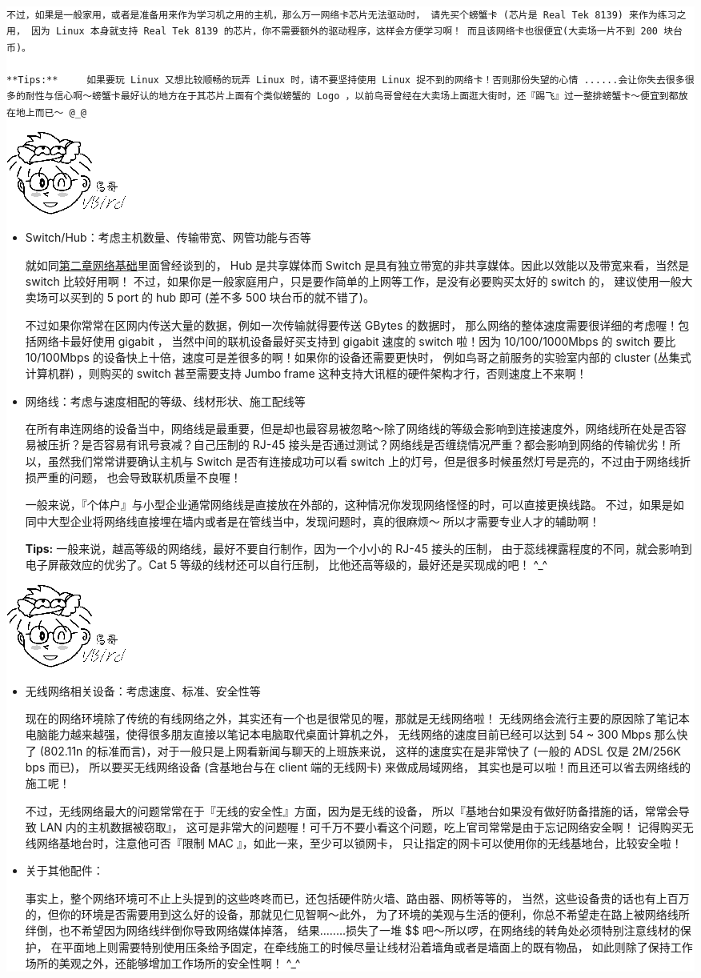 ```
不过，如果是一般家用，或者是准备用来作为学习机之用的主机，那么万一网络卡芯片无法驱动时， 请先买个螃蟹卡 (芯片是 Real Tek 8139) 来作为练习之用， 因为 Linux 本身就支持 Real Tek 8139 的芯片，你不需要额外的驱动程序，这样会方便学习啊！ 而且该网络卡也很便宜(大卖场一片不到 200 块台币)。

**Tips:**     如果要玩 Linux 又想比较顺畅的玩弄 Linux 时，请不要坚持使用 Linux 捉不到的网络卡！否则那份失望的心情 ......会让你失去很多很多的耐性与信心啊～螃蟹卡最好认的地方在于其芯片上面有个类似螃蟹的 Logo ，以前鸟哥曾经在大卖场上面逛大街时，还『踢飞』过一整排螃蟹卡～便宜到都放在地上而已～ @_@ 
```

![](img/vbird_face.gif)

*   Switch/Hub：考虑主机数量、传输带宽、网管功能与否等

    就如同[第二章网络基础](http://linux.vbird.org/linux_server/0110network_basic.php)里面曾经谈到的， Hub 是共享媒体而 Switch 是具有独立带宽的非共享媒体。因此以效能以及带宽来看，当然是 switch 比较好用啊！ 不过，如果你是一般家庭用户，只是要作简单的上网等工作，是没有必要购买太好的 switch 的， 建议使用一般大卖场可以买到的 5 port 的 hub 即可 (差不多 500 块台币的就不错了)。

    不过如果你常常在区网内传送大量的数据，例如一次传输就得要传送 GBytes 的数据时， 那么网络的整体速度需要很详细的考虑喔！包括网络卡最好使用 gigabit ， 当然中间的联机设备最好买支持到 gigabit 速度的 switch 啦！因为 10/100/1000Mbps 的 switch 要比 10/100Mbps 的设备快上十倍，速度可是差很多的啊！如果你的设备还需要更快时， 例如鸟哥之前服务的实验室内部的 cluster (丛集式计算机群) ，则购买的 switch 甚至需要支持 Jumbo frame 这种支持大讯框的硬件架构才行，否则速度上不来啊！

*   网络线：考虑与速度相配的等级、线材形状、施工配线等

    在所有串连网络的设备当中，网络线是最重要，但是却也最容易被忽略～除了网络线的等级会影响到连接速度外，网络线所在处是否容易被压折？是否容易有讯号衰减？自己压制的 RJ-45 接头是否通过测试？网络线是否缠绕情况严重？都会影响到网络的传输优劣！所以，虽然我们常常讲要确认主机与 Switch 是否有连接成功可以看 switch 上的灯号，但是很多时候虽然灯号是亮的，不过由于网络线折损严重的问题， 也会导致联机质量不良喔！

    一般来说，『个体户』与小型企业通常网络线是直接放在外部的，这种情况你发现网络怪怪的时，可以直接更换线路。 不过，如果是如同中大型企业将网络线直接埋在墙内或者是在管线当中，发现问题时，真的很麻烦～ 所以才需要专业人才的辅助啊！

    **Tips:** 一般来说，越高等级的网络线，最好不要自行制作，因为一个小小的 RJ-45 接头的压制， 由于蕊线裸露程度的不同，就会影响到电子屏蔽效应的优劣了。Cat 5 等级的线材还可以自行压制， 比他还高等级的，最好还是买现成的吧！ ^_^

![](img/vbird_face.gif)

*   无线网络相关设备：考虑速度、标准、安全性等

    现在的网络环境除了传统的有线网络之外，其实还有一个也是很常见的喔，那就是无线网络啦！ 无线网络会流行主要的原因除了笔记本电脑能力越来越强，使得很多朋友直接以笔记本电脑取代桌面计算机之外， 无线网络的速度目前已经可以达到 54 ~ 300 Mbps 那么快了 (802.11n 的标准而言)，对于一般只是上网看新闻与聊天的上班族来说， 这样的速度实在是非常快了 (一般的 ADSL 仅是 2M/256K bps 而已)， 所以要买无线网络设备 (含基地台与在 client 端的无线网卡) 来做成局域网络， 其实也是可以啦！而且还可以省去网络线的施工呢！

    不过，无线网络最大的问题常常在于『无线的安全性』方面，因为是无线的设备， 所以『基地台如果没有做好防备措施的话，常常会导致 LAN 内的主机数据被窃取』， 这可是非常大的问题喔！可千万不要小看这个问题，吃上官司常常是由于忘记网络安全啊！ 记得购买无线网络基地台时，注意他可否『限制 MAC 』，如此一来，至少可以锁网卡， 只让指定的网卡可以使用你的无线基地台，比较安全啦！

*   关于其他配件：

    事实上，整个网络环境可不止上头提到的这些咚咚而已，还包括硬件防火墙、路由器、网桥等等的， 当然，这些设备贵的话也有上百万的，但你的环境是否需要用到这么好的设备，那就见仁见智啊～此外， 为了环境的美观与生活的便利，你总不希望走在路上被网络线所绊倒，也不希望因为网络线绊倒你导致网络媒体掉落， 结果........损失了一堆 $$ 吧～所以啰，在网络线的转角处必须特别注意线材的保护， 在平面地上则需要特别使用压条给予固定，在牵线施工的时候尽量让线材沿着墙角或者是墙面上的既有物品， 如此则除了保持工作场所的美观之外，还能够增加工作场所的安全性啊！ ^_^
